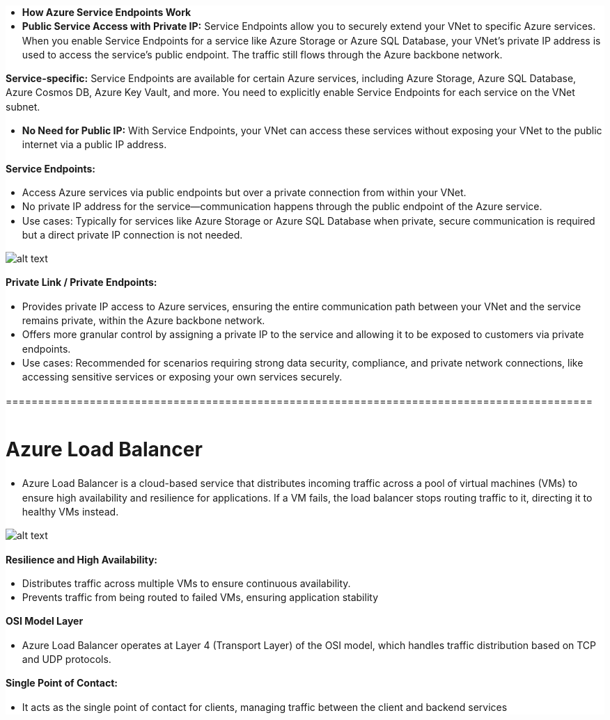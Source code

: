 * **How Azure Service Endpoints Work**
* **Public Service Access with Private IP:** Service Endpoints allow you to securely extend your VNet to specific Azure services. When you enable Service Endpoints for a service like Azure Storage or Azure SQL Database, your VNet’s private IP address is used to access the service’s public endpoint. The traffic still flows through the Azure backbone network.

**Service-specific:** Service Endpoints are available for certain Azure services, including Azure Storage, Azure SQL Database, Azure Cosmos DB, Azure Key Vault, and more. You need to explicitly enable Service Endpoints for each service on the VNet subnet.

* **No Need for Public IP:** With Service Endpoints, your VNet can access these services without exposing your VNet to the public internet via a public IP address.

**Service Endpoints:**
* Access Azure services via public endpoints but over a private connection from within your VNet.
* No private IP address for the service—communication happens through the public endpoint of the Azure service.
* Use cases: Typically for services like Azure Storage or Azure SQL Database when private, secure communication is required but a direct private IP connection is not needed.

![alt text](https://github.com/acmarpu/images/blob/main/Azure/image19.png)

**Private Link / Private Endpoints:**
* Provides private IP access to Azure services, ensuring the entire communication path between your VNet and the service remains private, within the Azure backbone network.
* Offers more granular control by assigning a private IP to the service and allowing it to be exposed to customers via private endpoints.
* Use cases: Recommended for scenarios requiring strong data security, compliance, and private network connections, like accessing sensitive services or exposing your own services securely.




===========================================================================================

# Azure Load Balancer

* Azure Load Balancer is a cloud-based service that distributes incoming traffic across a pool of virtual machines (VMs) to ensure high availability and resilience for applications. If a VM fails, the load balancer stops routing traffic to it, directing it to healthy VMs instead.

![alt text](https://github.com/acmarpu/images/blob/main/Azure/image20.png)

**Resilience and High Availability:**

* Distributes traffic across multiple VMs to ensure continuous availability.
* Prevents traffic from being routed to failed VMs, ensuring application stability

**OSI Model Layer**
* Azure Load Balancer operates at Layer 4 (Transport Layer) of the OSI model, which handles traffic distribution based on TCP and UDP protocols.

**Single Point of Contact:**
* It acts as the single point of contact for clients, managing traffic between the client and backend services
